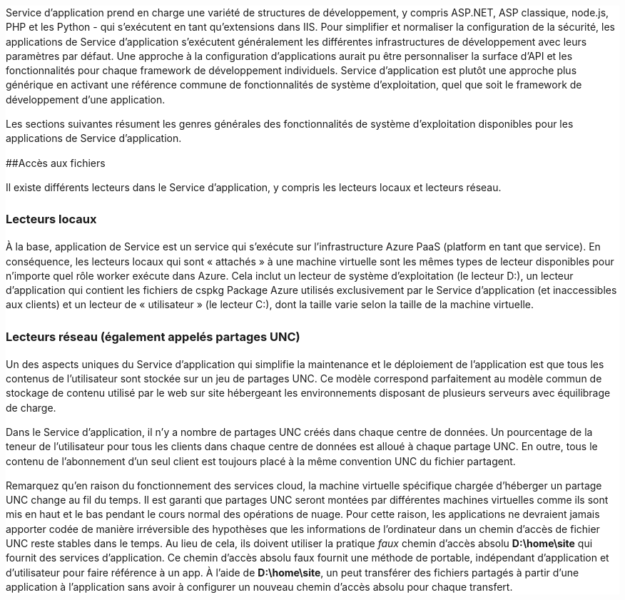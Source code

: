 Service d’application prend en charge une variété de structures de développement, y compris ASP.NET, ASP classique, node.js, PHP et les Python - qui s’exécutent en tant qu’extensions dans IIS. Pour simplifier et normaliser la configuration de la sécurité, les applications de Service d’application s’exécutent généralement les différentes infrastructures de développement avec leurs paramètres par défaut. Une approche à la configuration d’applications aurait pu être personnaliser la surface d’API et les fonctionnalités pour chaque framework de développement individuels. Service d’application est plutôt une approche plus générique en activant une référence commune de fonctionnalités de système d’exploitation, quel que soit le framework de développement d’une application.

Les sections suivantes résument les genres générales des fonctionnalités de système d’exploitation disponibles pour les applications de Service d’application.

<a id="FileAccess"></a>
##<a name="file-access"></a>Accès aux fichiers

Il existe différents lecteurs dans le Service d’application, y compris les lecteurs locaux et lecteurs réseau.

<a id="LocalDrives"></a>
### <a name="local-drives"></a>Lecteurs locaux

À la base, application de Service est un service qui s’exécute sur l’infrastructure Azure PaaS (platform en tant que service). En conséquence, les lecteurs locaux qui sont « attachés » à une machine virtuelle sont les mêmes types de lecteur disponibles pour n’importe quel rôle worker exécute dans Azure. Cela inclut un lecteur de système d’exploitation (le lecteur D:\), un lecteur d’application qui contient les fichiers de cspkg Package Azure utilisés exclusivement par le Service d’application (et inaccessibles aux clients) et un lecteur de « utilisateur » (le lecteur C:\), dont la taille varie selon la taille de la machine virtuelle.

<a id="NetworkDrives"></a>
### <a name="network-drives-aka-unc-shares"></a>Lecteurs réseau (également appelés partages UNC)

Un des aspects uniques du Service d’application qui simplifie la maintenance et le déploiement de l’application est que tous les contenus de l’utilisateur sont stockée sur un jeu de partages UNC. Ce modèle correspond parfaitement au modèle commun de stockage de contenu utilisé par le web sur site hébergeant les environnements disposant de plusieurs serveurs avec équilibrage de charge. 

Dans le Service d’application, il n’y a nombre de partages UNC créés dans chaque centre de données. Un pourcentage de la teneur de l’utilisateur pour tous les clients dans chaque centre de données est alloué à chaque partage UNC. En outre, tous le contenu de l’abonnement d’un seul client est toujours placé à la même convention UNC du fichier partagent. 

Remarquez qu’en raison du fonctionnement des services cloud, la machine virtuelle spécifique chargée d’héberger un partage UNC change au fil du temps. Il est garanti que partages UNC seront montées par différentes machines virtuelles comme ils sont mis en haut et le bas pendant le cours normal des opérations de nuage. Pour cette raison, les applications ne devraient jamais apporter codée de manière irréversible des hypothèses que les informations de l’ordinateur dans un chemin d’accès de fichier UNC reste stables dans le temps. Au lieu de cela, ils doivent utiliser la pratique *faux* chemin d’accès absolu **D:\home\site** qui fournit des services d’application. Ce chemin d’accès absolu faux fournit une méthode de portable, indépendant d’application et d’utilisateur pour faire référence à un app. À l’aide de **D:\home\site**, un peut transférer des fichiers partagés à partir d’une application à l’application sans avoir à configurer un nouveau chemin d’accès absolu pour chaque transfert.
